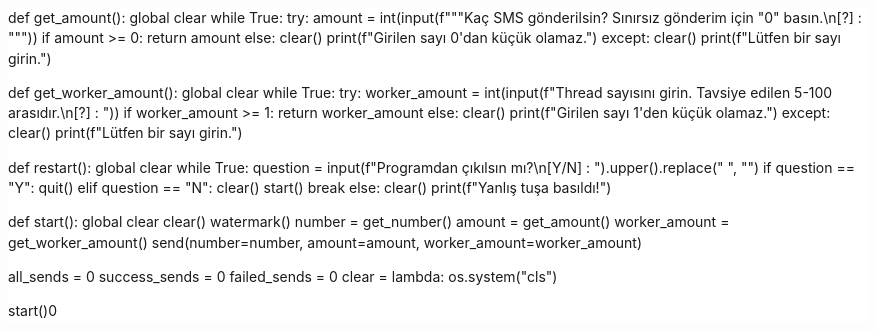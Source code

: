 
def get_amount():
    global clear
    while True:
        try:
            amount = int(input(f"""Kaç SMS gönderilsin? Sınırsız gönderim için "0" basın.\n[?] : """))
            if amount >= 0:
                return amount
            else:
                clear()
                print(f"Girilen sayı 0'dan küçük olamaz.")
        except:
            clear()
            print(f"Lütfen bir sayı girin.")

def get_worker_amount():
    global clear
    while True:
        try:
            worker_amount = int(input(f"Thread sayısını girin. Tavsiye edilen 5-100 arasıdır.\n[?] : "))
            if worker_amount >= 1:
                return worker_amount
            else:
                clear()
                print(f"Girilen sayı 1'den küçük olamaz.")
        except:
            clear()
            print(f"Lütfen bir sayı girin.")

def restart():
    global clear
    while True:
        question = input(f"Programdan çıkılsın mı?\n[Y/N] : ").upper().replace(" ", "")
        if question == "Y":
            quit()
        elif question == "N":
            clear()
            start()
            break
        else:
            clear()
            print(f"Yanlış tuşa basıldı!")

def start():
    global clear
    clear()
    watermark()
    number = get_number()
    amount = get_amount()
    worker_amount = get_worker_amount()
    send(number=number, amount=amount, worker_amount=worker_amount)

all_sends = 0
success_sends = 0
failed_sends = 0
clear = lambda: os.system("cls")

start()0
